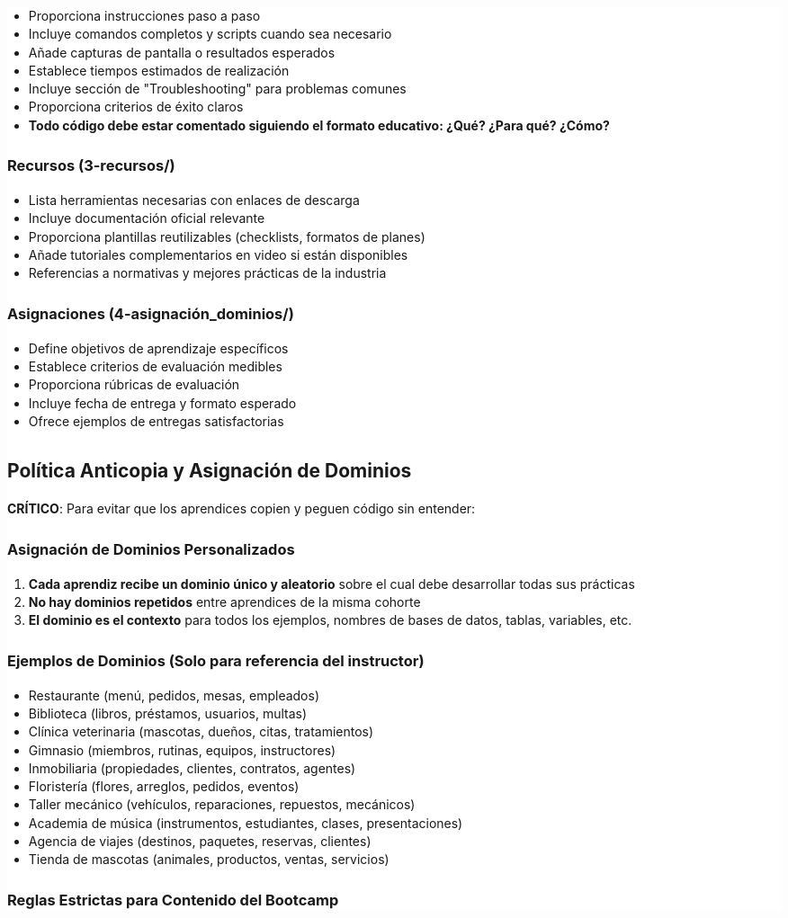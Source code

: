 - Proporciona instrucciones paso a paso
- Incluye comandos completos y scripts cuando sea necesario
- Añade capturas de pantalla o resultados esperados
- Establece tiempos estimados de realización
- Incluye sección de "Troubleshooting" para problemas comunes
- Proporciona criterios de éxito claros
- **Todo código debe estar comentado siguiendo el formato educativo: ¿Qué? ¿Para qué? ¿Cómo?**

### Recursos (3-recursos/)

- Lista herramientas necesarias con enlaces de descarga
- Incluye documentación oficial relevante
- Proporciona plantillas reutilizables (checklists, formatos de planes)
- Añade tutoriales complementarios en video si están disponibles
- Referencias a normativas y mejores prácticas de la industria

### Asignaciones (4-asignación_dominios/)

- Define objetivos de aprendizaje específicos
- Establece criterios de evaluación medibles
- Proporciona rúbricas de evaluación
- Incluye fecha de entrega y formato esperado
- Ofrece ejemplos de entregas satisfactorias

## Política Anticopia y Asignación de Dominios

**CRÍTICO**: Para evitar que los aprendices copien y peguen código sin entender:

### Asignación de Dominios Personalizados

1. **Cada aprendiz recibe un dominio único y aleatorio** sobre el cual debe desarrollar todas sus prácticas
2. **No hay dominios repetidos** entre aprendices de la misma cohorte
3. **El dominio es el contexto** para todos los ejemplos, nombres de bases de datos, tablas, variables, etc.

### Ejemplos de Dominios (Solo para referencia del instructor)

- Restaurante (menú, pedidos, mesas, empleados)
- Biblioteca (libros, préstamos, usuarios, multas)
- Clínica veterinaria (mascotas, dueños, citas, tratamientos)
- Gimnasio (miembros, rutinas, equipos, instructores)
- Inmobiliaria (propiedades, clientes, contratos, agentes)
- Floristería (flores, arreglos, pedidos, eventos)
- Taller mecánico (vehículos, reparaciones, repuestos, mecánicos)
- Academia de música (instrumentos, estudiantes, clases, presentaciones)
- Agencia de viajes (destinos, paquetes, reservas, clientes)
- Tienda de mascotas (animales, productos, ventas, servicios)

### Reglas Estrictas para Contenido del Bootcamp

